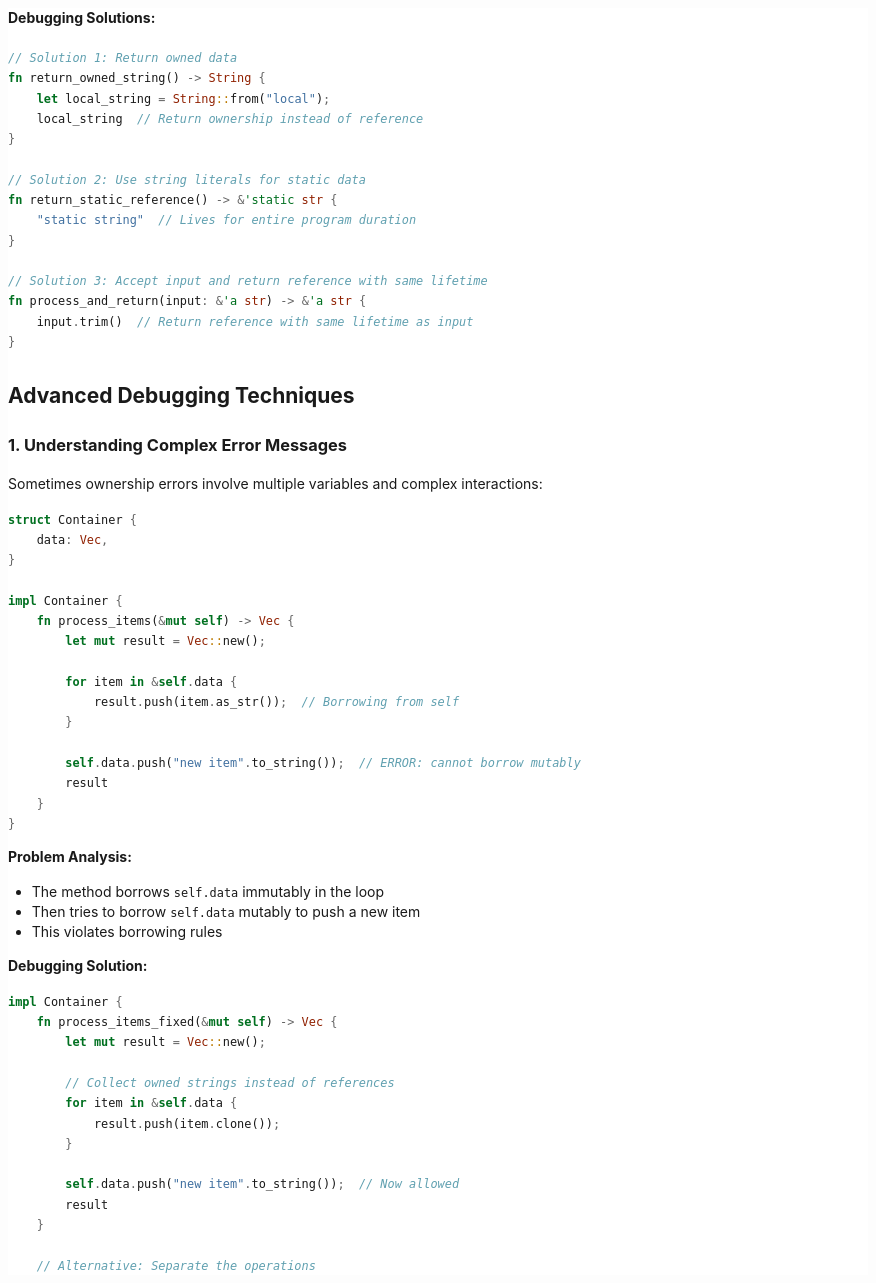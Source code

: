 #### Debugging Solutions:
```rust
// Solution 1: Return owned data
fn return_owned_string() -> String {
    let local_string = String::from("local");
    local_string  // Return ownership instead of reference
}

// Solution 2: Use string literals for static data
fn return_static_reference() -> &'static str {
    "static string"  // Lives for entire program duration
}

// Solution 3: Accept input and return reference with same lifetime
fn process_and_return(input: &'a str) -> &'a str {
    input.trim()  // Return reference with same lifetime as input
}
```

## Advanced Debugging Techniques

### 1. Understanding Complex Error Messages

Sometimes ownership errors involve multiple variables and complex interactions:

```rust
struct Container {
    data: Vec,
}

impl Container {
    fn process_items(&mut self) -> Vec {
        let mut result = Vec::new();

        for item in &self.data {
            result.push(item.as_str());  // Borrowing from self
        }

        self.data.push("new item".to_string());  // ERROR: cannot borrow mutably
        result
    }
}
```

**Problem Analysis:**
- The method borrows `self.data` immutably in the loop
- Then tries to borrow `self.data` mutably to push a new item
- This violates borrowing rules

**Debugging Solution:**
```rust
impl Container {
    fn process_items_fixed(&mut self) -> Vec {
        let mut result = Vec::new();

        // Collect owned strings instead of references
        for item in &self.data {
            result.push(item.clone());
        }

        self.data.push("new item".to_string());  // Now allowed
        result
    }

    // Alternative: Separate the operations
```